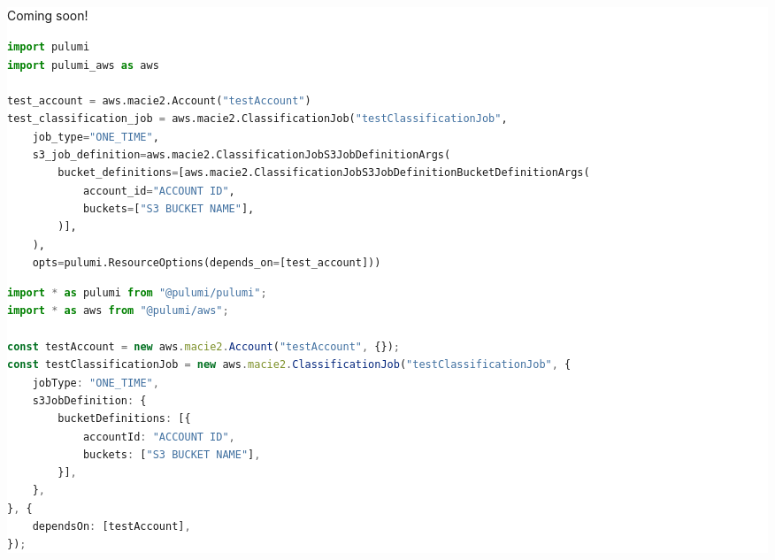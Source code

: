 
<div>
<pulumi-choosable type="language" values="java">

Coming soon!

</pulumi-choosable>
</div>


<div>
<pulumi-choosable type="language" values="python">

```python
import pulumi
import pulumi_aws as aws

test_account = aws.macie2.Account("testAccount")
test_classification_job = aws.macie2.ClassificationJob("testClassificationJob",
    job_type="ONE_TIME",
    s3_job_definition=aws.macie2.ClassificationJobS3JobDefinitionArgs(
        bucket_definitions=[aws.macie2.ClassificationJobS3JobDefinitionBucketDefinitionArgs(
            account_id="ACCOUNT ID",
            buckets=["S3 BUCKET NAME"],
        )],
    ),
    opts=pulumi.ResourceOptions(depends_on=[test_account]))
```


</pulumi-choosable>
</div>


<div>
<pulumi-choosable type="language" values="typescript">


```typescript
import * as pulumi from "@pulumi/pulumi";
import * as aws from "@pulumi/aws";

const testAccount = new aws.macie2.Account("testAccount", {});
const testClassificationJob = new aws.macie2.ClassificationJob("testClassificationJob", {
    jobType: "ONE_TIME",
    s3JobDefinition: {
        bucketDefinitions: [{
            accountId: "ACCOUNT ID",
            buckets: ["S3 BUCKET NAME"],
        }],
    },
}, {
    dependsOn: [testAccount],
});
```


</pulumi-choosable>
</div>
